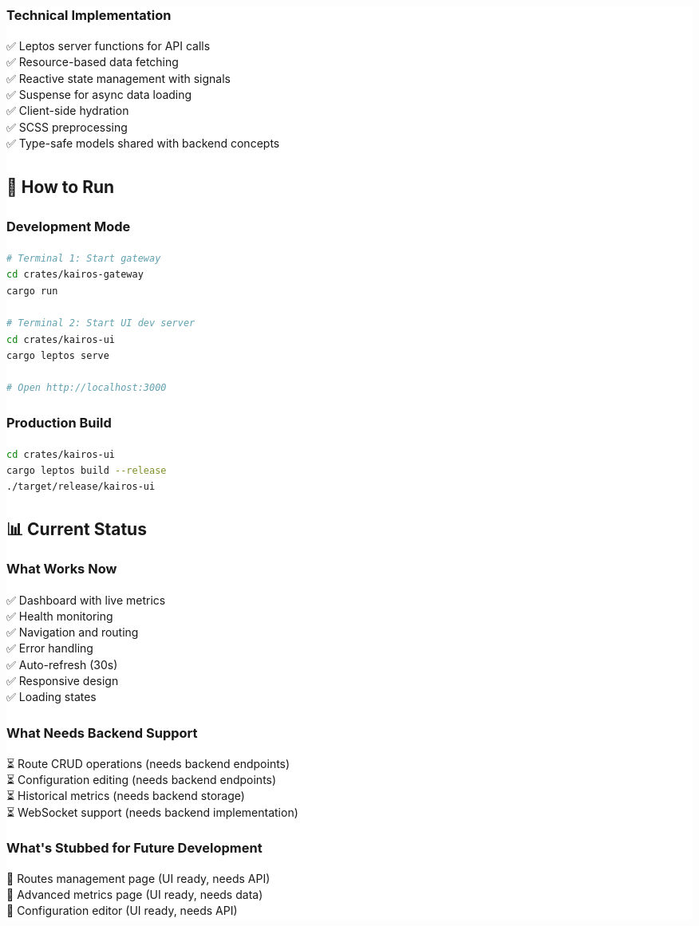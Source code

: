 ### Technical Implementation
✅ Leptos server functions for API calls  
✅ Resource-based data fetching  
✅ Reactive state management with signals  
✅ Suspense for async data loading  
✅ Client-side hydration  
✅ SCSS preprocessing  
✅ Type-safe models shared with backend concepts  

## 🚀 How to Run

### Development Mode
```bash
# Terminal 1: Start gateway
cd crates/kairos-gateway
cargo run

# Terminal 2: Start UI dev server
cd crates/kairos-ui
cargo leptos serve

# Open http://localhost:3000
```

### Production Build
```bash
cd crates/kairos-ui
cargo leptos build --release
./target/release/kairos-ui
```

## 📊 Current Status

### What Works Now
✅ Dashboard with live metrics  
✅ Health monitoring  
✅ Navigation and routing  
✅ Error handling  
✅ Auto-refresh (30s)  
✅ Responsive design  
✅ Loading states  

### What Needs Backend Support
⏳ Route CRUD operations (needs backend endpoints)  
⏳ Configuration editing (needs backend endpoints)  
⏳ Historical metrics (needs backend storage)  
⏳ WebSocket support (needs backend implementation)  

### What's Stubbed for Future Development
📝 Routes management page (UI ready, needs API)  
📝 Advanced metrics page (UI ready, needs data)  
📝 Configuration editor (UI ready, needs API)  
